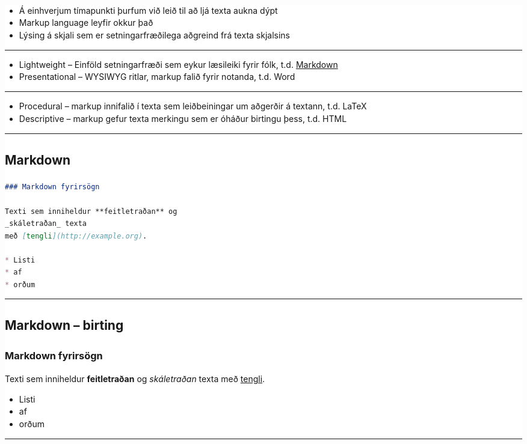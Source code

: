 * Á einhverjum tímapunkti þurfum við leið til að ljá texta aukna dýpt
* Markup language leyfir okkur það
* Lýsing á skjali sem er setningarfræðilega aðgreind frá texta skjalsins

***

* Lightweight – Einföld setningarfræði sem eykur læsileiki fyrir fólk, t.d. [Markdown](https://daringfireball.net/projects/markdown/)
* Presentational – WYSIWYG ritlar, markup falið fyrir notanda, t.d. Word

***

* Procedural – markup innifalið í texta sem leiðbeiningar um aðgerðir á textann, t.d. LaTeX
* Descriptive – markup gefur texta merkingu sem er óháður birtingu þess, t.d. HTML

***

## Markdown

```md
### Markdown fyrirsögn

Texti sem inniheldur **feitletraðan** og
_skáletraðan_ texta
með [tengli](http://example.org).

* Listi
* af
* orðum
```

***

## Markdown – birting

### Markdown fyrirsögn

Texti sem inniheldur **feitletraðan** og
_skáletraðan_ texta
með [tengli](http://example.org).

* Listi
* af
* orðum

***
